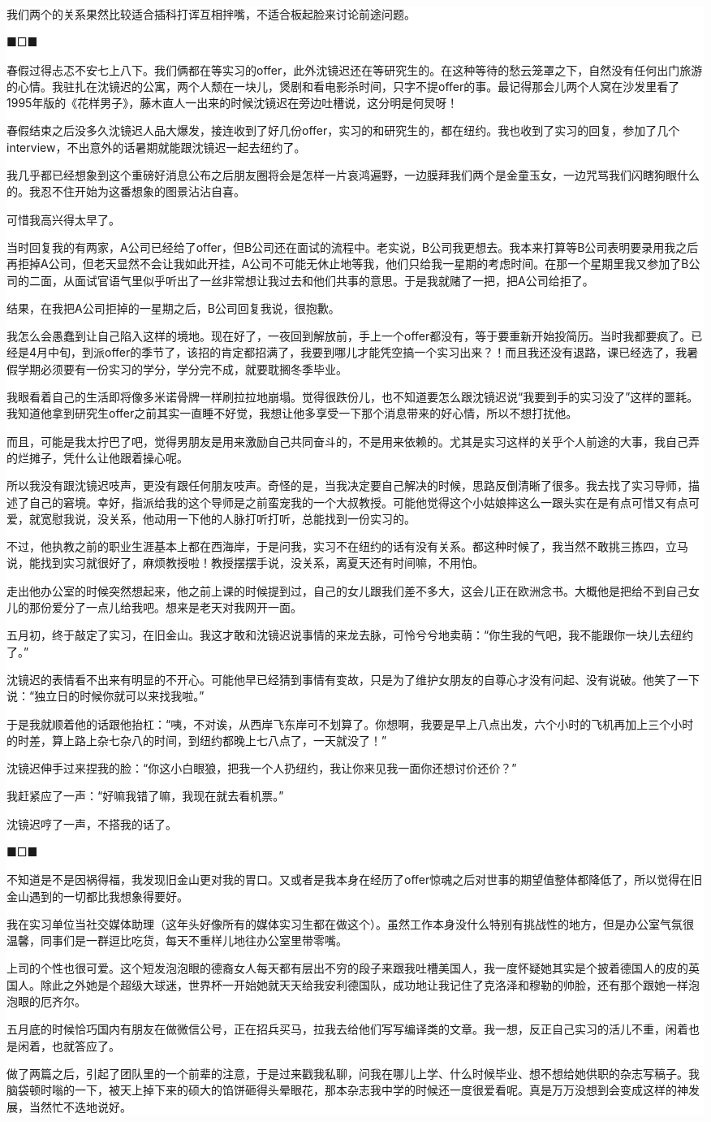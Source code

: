 我们两个的关系果然比较适合插科打诨互相拌嘴，不适合板起脸来讨论前途问题。



■□■



春假过得忐忑不安七上八下。我们俩都在等实习的offer，此外沈镜迟还在等研究生的。在这种等待的愁云笼罩之下，自然没有任何出门旅游的心情。我驻扎在沈镜迟的公寓，两个人颓在一块儿，煲剧和看电影杀时间，只字不提offer的事。最记得那会儿两个人窝在沙发里看了1995年版的《花样男子》，藤木直人一出来的时候沈镜迟在旁边吐槽说，这分明是何炅呀！

春假结束之后没多久沈镜迟人品大爆发，接连收到了好几份offer，实习的和研究生的，都在纽约。我也收到了实习的回复，参加了几个interview，不出意外的话暑期就能跟沈镜迟一起去纽约了。

我几乎都已经想象到这个重磅好消息公布之后朋友圈将会是怎样一片哀鸿遍野，一边膜拜我们两个是金童玉女，一边咒骂我们闪瞎狗眼什么的。我忍不住开始为这番想象的图景沾沾自喜。

可惜我高兴得太早了。

当时回复我的有两家，A公司已经给了offer，但B公司还在面试的流程中。老实说，B公司我更想去。我本来打算等B公司表明要录用我之后再拒掉A公司，但老天显然不会让我如此开挂，A公司不可能无休止地等我，他们只给我一星期的考虑时间。在那一个星期里我又参加了B公司的二面，从面试官语气里似乎听出了一丝非常想让我过去和他们共事的意思。于是我就赌了一把，把A公司给拒了。

结果，在我把A公司拒掉的一星期之后，B公司回复我说，很抱歉。

我怎么会愚蠢到让自己陷入这样的境地。现在好了，一夜回到解放前，手上一个offer都没有，等于要重新开始投简历。当时我都要疯了。已经是4月中旬，到派offer的季节了，该招的肯定都招满了，我要到哪儿才能凭空搞一个实习出来？！而且我还没有退路，课已经选了，我暑假学期必须要有一份实习的学分，学分完不成，就要耽搁冬季毕业。

我眼看着自己的生活即将像多米诺骨牌一样刷拉拉地崩塌。觉得很跌份儿，也不知道要怎么跟沈镜迟说“我要到手的实习没了”这样的噩耗。我知道他拿到研究生offer之前其实一直睡不好觉，我想让他多享受一下那个消息带来的好心情，所以不想打扰他。

而且，可能是我太拧巴了吧，觉得男朋友是用来激励自己共同奋斗的，不是用来依赖的。尤其是实习这样的关乎个人前途的大事，我自己弄的烂摊子，凭什么让他跟着操心呢。

所以我没有跟沈镜迟吱声，更没有跟任何朋友吱声。奇怪的是，当我决定要自己解决的时候，思路反倒清晰了很多。我去找了实习导师，描述了自己的窘境。幸好，指派给我的这个导师是之前蛮宠我的一个大叔教授。可能他觉得这个小姑娘摔这么一跟头实在是有点可惜又有点可爱，就宽慰我说，没关系，他动用一下他的人脉打听打听，总能找到一份实习的。

不过，他执教之前的职业生涯基本上都在西海岸，于是问我，实习不在纽约的话有没有关系。都这种时候了，我当然不敢挑三拣四，立马说，能找到实习就很好了，麻烦教授啦！教授摆摆手说，没关系，离夏天还有时间嘛，不用怕。

走出他办公室的时候突然想起来，他之前上课的时候提到过，自己的女儿跟我们差不多大，这会儿正在欧洲念书。大概他是把给不到自己女儿的那份爱分了一点儿给我吧。想来是老天对我网开一面。

五月初，终于敲定了实习，在旧金山。我这才敢和沈镜迟说事情的来龙去脉，可怜兮兮地卖萌：“你生我的气吧，我不能跟你一块儿去纽约了。”

沈镜迟的表情看不出来有明显的不开心。可能他早已经猜到事情有变故，只是为了维护女朋友的自尊心才没有问起、没有说破。他笑了一下说：“独立日的时候你就可以来找我啦。”

于是我就顺着他的话跟他抬杠：“咦，不对诶，从西岸飞东岸可不划算了。你想啊，我要是早上八点出发，六个小时的飞机再加上三个小时的时差，算上路上杂七杂八的时间，到纽约都晚上七八点了，一天就没了！”

沈镜迟伸手过来捏我的脸：“你这小白眼狼，把我一个人扔纽约，我让你来见我一面你还想讨价还价？”

我赶紧应了一声：“好嘛我错了嘛，我现在就去看机票。”

沈镜迟哼了一声，不搭我的话了。



■□■



不知道是不是因祸得福，我发现旧金山更对我的胃口。又或者是我本身在经历了offer惊魂之后对世事的期望值整体都降低了，所以觉得在旧金山遇到的一切都比我想象得要好。

我在实习单位当社交媒体助理（这年头好像所有的媒体实习生都在做这个）。虽然工作本身没什么特别有挑战性的地方，但是办公室气氛很温馨，同事们是一群逗比吃货，每天不重样儿地往办公室里带零嘴。

上司的个性也很可爱。这个短发泡泡眼的德裔女人每天都有层出不穷的段子来跟我吐槽美国人，我一度怀疑她其实是个披着德国人的皮的英国人。除此之外她是个超级大球迷，世界杯一开始她就天天给我安利德国队，成功地让我记住了克洛泽和穆勒的帅脸，还有那个跟她一样泡泡眼的厄齐尔。

五月底的时候恰巧国内有朋友在做微信公号，正在招兵买马，拉我去给他们写写编译类的文章。我一想，反正自己实习的活儿不重，闲着也是闲着，也就答应了。

做了两篇之后，引起了团队里的一个前辈的注意，于是过来戳我私聊，问我在哪儿上学、什么时候毕业、想不想给她供职的杂志写稿子。我脑袋顿时嗡的一下，被天上掉下来的硕大的馅饼砸得头晕眼花，那本杂志我中学的时候还一度很爱看呢。真是万万没想到会变成这样的神发展，当然忙不迭地说好。
